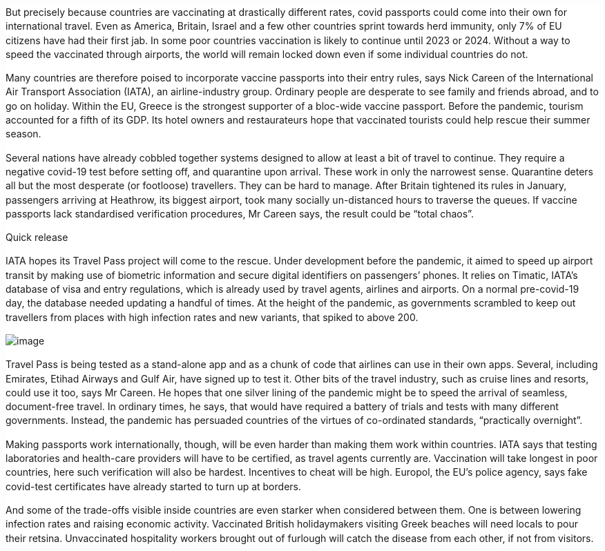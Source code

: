 
But precisely because countries are vaccinating at drastically different rates, covid passports could come into their own for international travel. Even as America, Britain, Israel and a few other countries sprint towards herd immunity, only 7% of EU citizens have had their first jab. In some poor countries vaccination is likely to continue until 2023 or 2024. Without a way to speed the vaccinated through airports, the world will remain locked down even if some individual countries do not.


Many countries are therefore poised to incorporate vaccine passports into their entry rules, says Nick Careen of the International Air Transport Association (IATA), an airline-industry group. Ordinary people are desperate to see family and friends abroad, and to go on holiday. Within the EU, Greece is the strongest supporter of a bloc-wide vaccine passport. Before the pandemic, tourism accounted for a fifth of its GDP. Its hotel owners and restaurateurs hope that vaccinated tourists could help rescue their summer season.


Several nations have already cobbled together systems designed to allow at least a bit of travel to continue. They require a negative covid-19 test before setting off, and quarantine upon arrival. These work in only the narrowest sense. Quarantine deters all but the most desperate (or footloose) travellers. They can be hard to manage. After Britain tightened its rules in January, passengers arriving at Heathrow, its biggest airport, took many socially un-distanced hours to traverse the queues. If vaccine passports lack standardised verification procedures, Mr Careen says, the result could be “total chaos”.

Quick release


IATA hopes its Travel Pass project will come to the rescue. Under development before the pandemic, it aimed to speed up airport transit by making use of biometric information and secure digital identifiers on passengers’ phones. It relies on Timatic, IATA’s database of visa and entry regulations, which is already used by travel agents, airlines and airports. On a normal pre-covid-19 day, the database needed updating a handful of times. At the height of the pandemic, as governments scrambled to keep out travellers from places with high infection rates and new variants, that spiked to above 200.

![image](images/20210313_stp002.jpg) 



Travel Pass is being tested as a stand-alone app and as a chunk of code that airlines can use in their own apps. Several, including Emirates, Etihad Airways and Gulf Air, have signed up to test it. Other bits of the travel industry, such as cruise lines and resorts, could use it too, says Mr Careen. He hopes that one silver lining of the pandemic might be to speed the arrival of seamless, document-free travel. In ordinary times, he says, that would have required a battery of trials and tests with many different governments. Instead, the pandemic has persuaded countries of the virtues of co-ordinated standards, “practically overnight”.


Making passports work internationally, though, will be even harder than making them work within countries. IATA says that testing laboratories and health-care providers will have to be certified, as travel agents currently are. Vaccination will take longest in poor countries, here such verification will also be hardest. Incentives to cheat will be high. Europol, the EU’s police agency, says fake covid-test certificates have already started to turn up at borders.


And some of the trade-offs visible inside countries are even starker when considered between them. One is between lowering infection rates and raising economic activity. Vaccinated British holidaymakers visiting Greek beaches will need locals to pour their retsina. Unvaccinated hospitality workers brought out of furlough will catch the disease from each other, if not from visitors.
